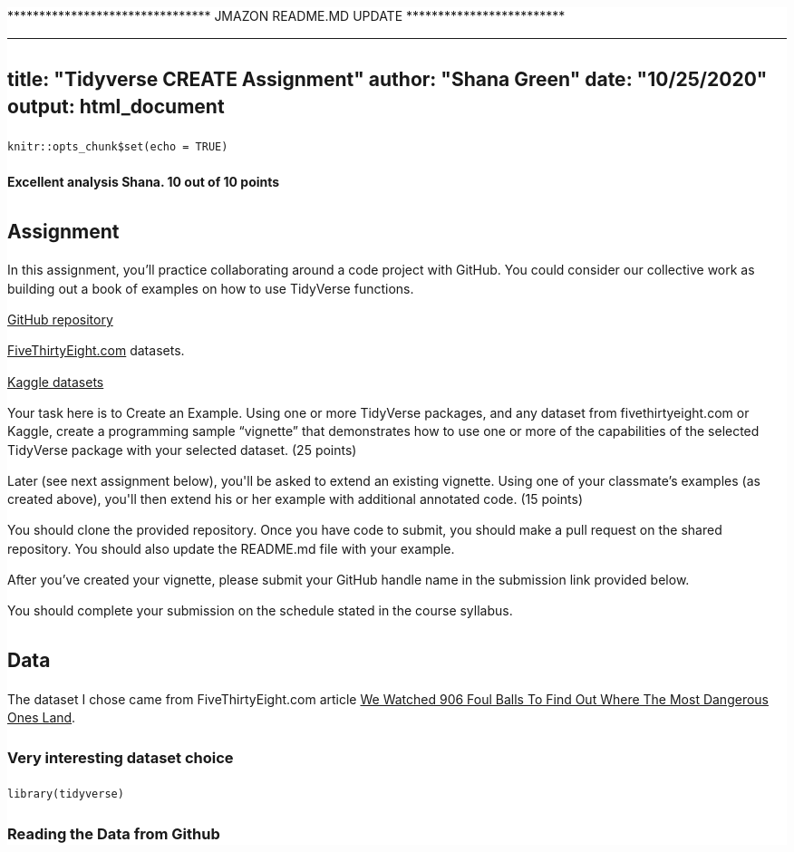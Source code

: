 
******************************** JMAZON README.MD UPDATE *************************

---
title: "Tidyverse CREATE Assignment"
author: "Shana Green"
date: "10/25/2020"
output: html_document
---

```{r setup, include=FALSE}
knitr::opts_chunk$set(echo = TRUE)
```

#### Excellent analysis Shana. 10 out of 10 points ###

## Assignment

In this assignment, you’ll practice collaborating around a code project with GitHub.  You could consider our collective work as building out a book of examples on how to use TidyVerse functions.

[GitHub repository](https://github.com/acatlin/FALL2020TIDYVERSE)

[FiveThirtyEight.com](https://data.fivethirtyeight.com/) datasets.

[Kaggle datasets](https://www.kaggle.com/datasets)

Your task here is to Create an Example.  Using one or more TidyVerse packages, and any dataset from fivethirtyeight.com or Kaggle, create a programming sample “vignette” that demonstrates how to use one or more of the capabilities of the selected TidyVerse package with your selected dataset. (25 points)

Later (see next assignment below), you'll be asked to extend an existing vignette.  Using one of your classmate’s examples (as created above), you'll then extend his or her example with additional annotated code. (15 points)

You should clone the provided repository.  Once you have code to submit, you should make a pull request on the shared repository.  You should also update the README.md file with your example.

After you’ve created your vignette, please submit your GitHub handle name in the submission link provided below. 

You should complete your submission on the schedule stated in the course syllabus.

## Data

The dataset I chose came from FiveThirtyEight.com article [We Watched 906 Foul Balls To Find Out Where The Most Dangerous Ones Land](https://fivethirtyeight.com/features/we-watched-906-foul-balls-to-find-out-where-the-most-dangerous-ones-land/). 

### Very interesting dataset choice ###
```{r}
library(tidyverse)
```

### Reading the Data from Github ###
